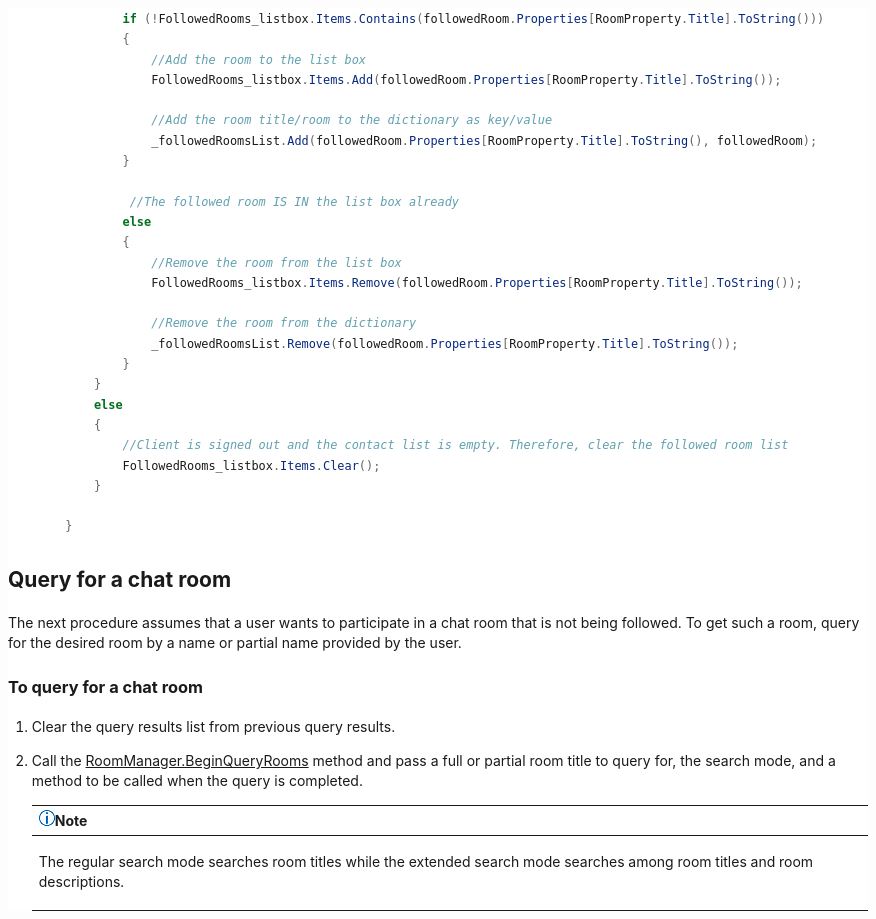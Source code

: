 ``` csharp
                if (!FollowedRooms_listbox.Items.Contains(followedRoom.Properties[RoomProperty.Title].ToString()))
                {
                    //Add the room to the list box
                    FollowedRooms_listbox.Items.Add(followedRoom.Properties[RoomProperty.Title].ToString());

                    //Add the room title/room to the dictionary as key/value
                    _followedRoomsList.Add(followedRoom.Properties[RoomProperty.Title].ToString(), followedRoom);
                }

                 //The followed room IS IN the list box already
                else
                {
                    //Remove the room from the list box
                    FollowedRooms_listbox.Items.Remove(followedRoom.Properties[RoomProperty.Title].ToString());

                    //Remove the room from the dictionary
                    _followedRoomsList.Remove(followedRoom.Properties[RoomProperty.Title].ToString());
                }
            }
            else
            {
                //Client is signed out and the contact list is empty. Therefore, clear the followed room list
                FollowedRooms_listbox.Items.Clear();
            }
            
        }
```

## Query for a chat room

The next procedure assumes that a user wants to participate in a chat room that is not being followed. To get such a room, query for the desired room by a name or partial name provided by the user.

### To query for a chat room

1.  Clear the query results list from previous query results.

2.  Call the [RoomManager.BeginQueryRooms](https://msdn.microsoft.com/en-us/library/jj277979\(v=office.15\)) method and pass a full or partial room title to query for, the search mode, and a method to be called when the query is completed.
    
    <table>
    <colgroup>
    <col style="width: 100%" />
    </colgroup>
    <thead>
    <tr class="header">
    <th><img src="images/JJ933112.alert_note(Office.15).gif" title="Note" alt="Note" /><strong>Note</strong></th>
    </tr>
    </thead>
    <tbody>
    <tr class="odd">
    <td><p>The regular search mode searches room titles while the extended search mode searches among room titles and room descriptions.</p></td>
    </tr>
    </tbody>